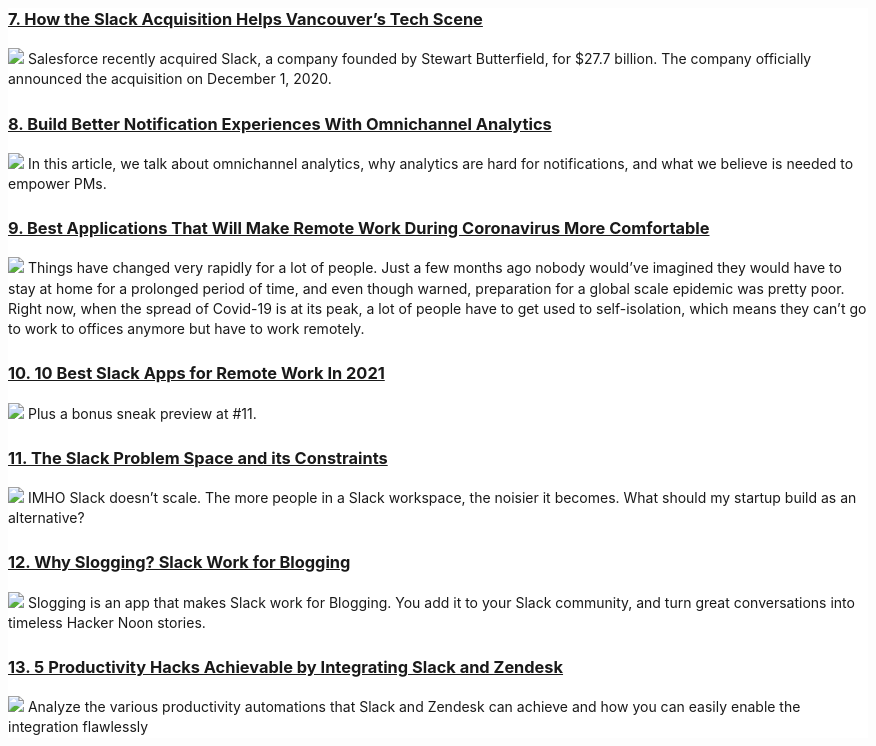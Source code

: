 ### [7. How the Slack Acquisition Helps Vancouver’s Tech Scene](https://hackernoon.com/how-the-slack-acquisition-helps-vancouvers-tech-scene-q0e34vz)
![](https://cdn.hackernoon.com/images/Up825JZF5yROkBJQEVNelNrvnOn1-w91l3we1.jpeg)
Salesforce recently acquired Slack, a company founded by Stewart Butterfield, for $27.7 billion. The company officially announced the acquisition on December 1, 2020. 

### [8. Build Better Notification Experiences With Omnichannel Analytics](https://hackernoon.com/build-better-notification-experiences-with-omnichannel-analytics)
![](https://cdn.hackernoon.com/images/7OHSNWE6pKYVHaleLrssNcNVlPe2-ggb3pw7.jpeg)
In this article, we talk about omnichannel analytics, why analytics are hard for notifications, and what we believe is needed to empower PMs.

### [9. Best Applications That Will Make Remote Work During Coronavirus More Comfortable](https://hackernoon.com/best-applications-that-will-make-remote-work-during-coronavirus-more-comfortable-l3903y2a)
![](https://cdn.filestackcontent.com/TZY3wW8HRwyi2RPepfuK)
Things have changed very rapidly for a lot of people. Just a few months ago nobody would’ve imagined they would have to stay at home for a prolonged period of time, and even though warned, preparation for a global scale epidemic was pretty poor. Right now, when the spread of Covid-19 is at its peak, a lot of people have to get used to self-isolation, which means they can’t go to work to offices anymore but have to work remotely.

### [10. 10 Best Slack Apps for Remote Work In 2021 ](https://hackernoon.com/10-best-slack-apps-for-remote-work-in-2021-7ph237r)
![](https://cdn.hackernoon.com/images/7skvMoTLQPTuwU5MRJrEZ31wECq2-656b333d.jpeg)
Plus a bonus sneak preview  at #11.

### [11. The Slack Problem Space and its Constraints](https://hackernoon.com/the-slack-problem-space-and-its-constraints)
![](https://cdn.hackernoon.com/images/N0ENUd29UdNJCFcl7GnmZHdk2fA2-xg93pg9.jpeg)
IMHO Slack doesn’t scale. The more people in a Slack workspace, the noisier it becomes. What should my startup build as an alternative? 

### [12. Why Slogging? Slack Work for Blogging](https://hackernoon.com/why-slogging-slack-work-for-blogging-eoj477e)
![](https://cdn.hackernoon.com/images/6UvJdfoLIfNt1WHZtM2sUgjmUM73-672t47c1.jpeg)
Slogging is an app that makes Slack work for Blogging. You add it to your Slack community, and turn great conversations into timeless Hacker Noon stories.

### [13. 5 Productivity Hacks Achievable by Integrating Slack and Zendesk](https://hackernoon.com/5-productivity-hacks-achievable-by-integrating-slack-and-zendesk-g12o35co)
![](https://cdn.hackernoon.com/images/ItTDIVcO5AUZOWyoUJekI3GhtnI2-317j33u3.jpeg)
Analyze the various productivity automations that Slack and Zendesk can achieve and how you can easily enable the integration flawlessly
